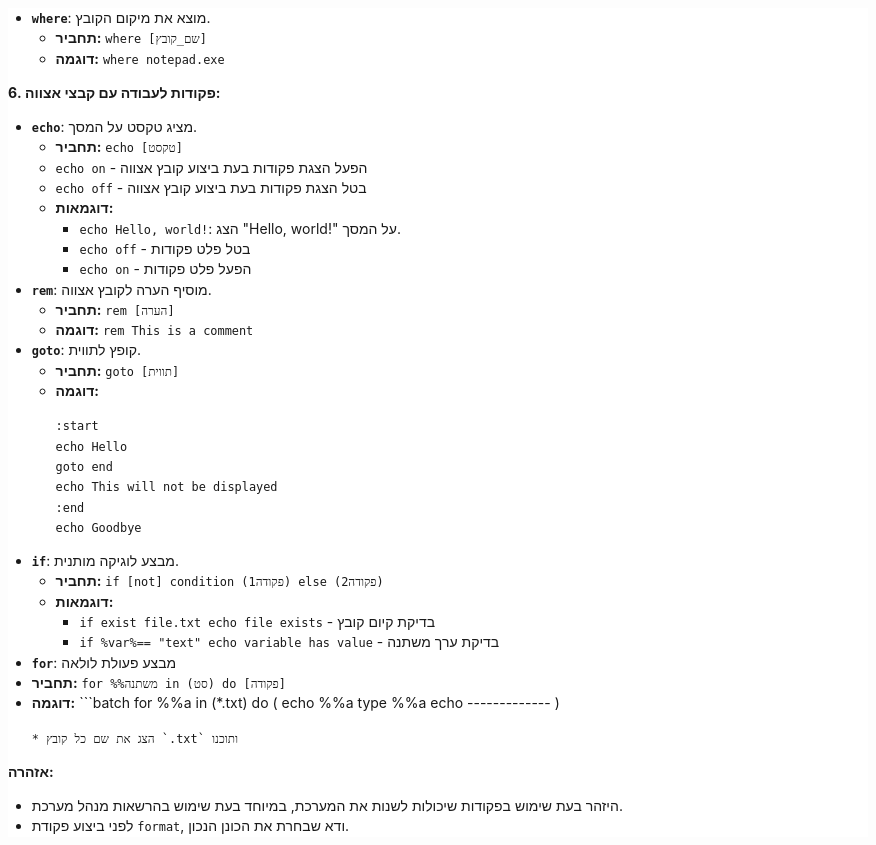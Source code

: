 *   **`where`**: מוצא את מיקום הקובץ.
    *   **תחביר:** `where [שם_קובץ]`
    *   **דוגמה:** `where notepad.exe`

**6. פקודות לעבודה עם קבצי אצווה:**

*   **`echo`**: מציג טקסט על המסך.
    *   **תחביר:** `echo [טקסט]`
    *  `echo on` - הפעל הצגת פקודות בעת ביצוע קובץ אצווה
    *  `echo off` - בטל הצגת פקודות בעת ביצוע קובץ אצווה
    *   **דוגמאות:**
        *   `echo Hello, world!`: הצג "Hello, world!" על המסך.
        *   `echo off` - בטל פלט פקודות
        *  `echo on` - הפעל פלט פקודות
*   **`rem`**: מוסיף הערה לקובץ אצווה.
    *   **תחביר:** `rem [הערה]`
    *   **דוגמה:** `rem This is a comment`
*   **`goto`**: קופץ לתווית.
    *   **תחביר:** `goto [תווית]`
    *   **דוגמה:**
        ```batch
        :start
        echo Hello
        goto end
        echo This will not be displayed
        :end
        echo Goodbye
        ```
*   **`if`**: מבצע לוגיקה מותנית.
    *   **תחביר:** `if [not] condition (פקודה1) else (פקודה2)`
    *   **דוגמאות:** 
         * `if exist file.txt echo file exists` - בדיקת קיום קובץ
         * `if %var%== "text" echo variable has value` - בדיקת ערך משתנה
*  **`for`**: מבצע פעולת לולאה
  * **תחביר:** `for %%משתנה in (סט) do [פקודה]`
  * **דוגמה:**
        ```batch
        for %%a in (*.txt) do (
         echo %%a
         type %%a
         echo -------------
        )
       ```
       * הצג את שם כל קובץ `.txt` ותוכנו

**אזהרה:**
*   היזהר בעת שימוש בפקודות שיכולות לשנות את המערכת, במיוחד בעת שימוש בהרשאות מנהל מערכת.
*   לפני ביצוע פקודת `format`, ודא שבחרת את הכונן הנכון.
